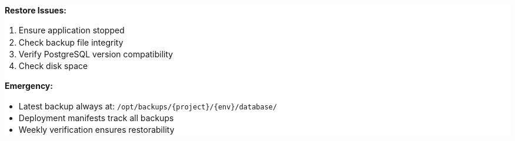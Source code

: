 **Restore Issues:**
1. Ensure application stopped
2. Check backup file integrity
3. Verify PostgreSQL version compatibility
4. Check disk space

**Emergency:**
- Latest backup always at: `/opt/backups/{project}/{env}/database/`
- Deployment manifests track all backups
- Weekly verification ensures restorability
